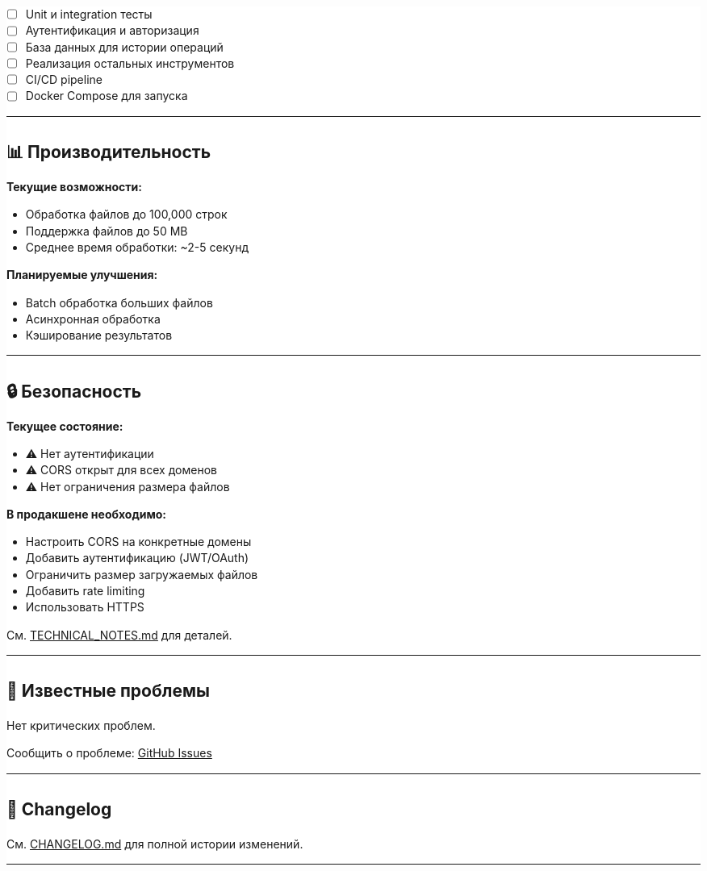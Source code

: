 - [ ] Unit и integration тесты
- [ ] Аутентификация и авторизация
- [ ] База данных для истории операций
- [ ] Реализация остальных инструментов
- [ ] CI/CD pipeline
- [ ] Docker Compose для запуска

---

## 📊 Производительность

**Текущие возможности:**
- Обработка файлов до 100,000 строк
- Поддержка файлов до 50 MB
- Среднее время обработки: ~2-5 секунд

**Планируемые улучшения:**
- Batch обработка больших файлов
- Асинхронная обработка
- Кэширование результатов

---

## 🔒 Безопасность

**Текущее состояние:**
- ⚠️ Нет аутентификации
- ⚠️ CORS открыт для всех доменов
- ⚠️ Нет ограничения размера файлов

**В продакшене необходимо:**
- Настроить CORS на конкретные домены
- Добавить аутентификацию (JWT/OAuth)
- Ограничить размер загружаемых файлов
- Добавить rate limiting
- Использовать HTTPS

См. [TECHNICAL_NOTES.md](TECHNICAL_NOTES.md#-безопасность-security-checklist) для деталей.

---

## 🐛 Известные проблемы

Нет критических проблем.

Сообщить о проблеме: [GitHub Issues](https://github.com/username/devsecops-tools/issues)

---

## 📝 Changelog

См. [CHANGELOG.md](CHANGELOG.md) для полной истории изменений.

---
